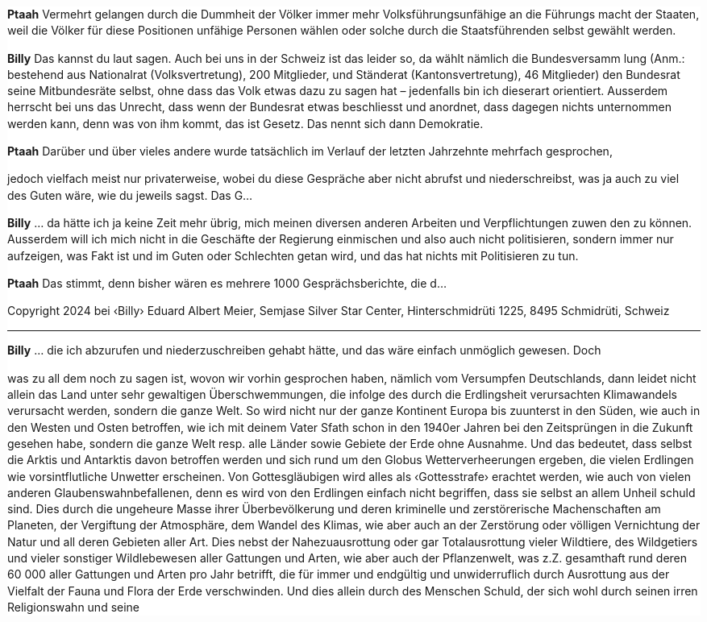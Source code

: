 **Ptaah** Vermehrt gelangen durch die Dummheit der Völker immer mehr Volksführungsunfähige an die Führungs
macht der Staaten, weil die Völker für diese Positionen unfähige Personen wählen oder solche durch die Staatsführenden
selbst gewählt werden.

**Billy** Das kannst du laut sagen. Auch bei uns in der Schweiz ist das leider so, da wählt nämlich die Bundesversamm
lung (Anm.: bestehend aus Nationalrat (Volksvertretung), 200 Mitglieder, und Ständerat (Kantonsvertretung), 46 Mitglieder) den Bundesrat seine Mitbundesräte selbst, ohne dass das Volk etwas dazu zu sagen hat – jedenfalls bin ich dieserart
orientiert. Ausserdem herrscht bei uns das Unrecht, dass wenn der Bundesrat etwas beschliesst und anordnet, dass dagegen nichts unternommen werden kann, denn was von ihm kommt, das ist Gesetz. Das nennt sich dann Demokratie.

**Ptaah** Darüber und über vieles andere wurde tatsächlich im Verlauf der letzten Jahrzehnte mehrfach gesprochen,

jedoch vielfach meist nur privaterweise, wobei du diese Gespräche aber nicht abrufst und niederschreibst, was ja auch zu
viel des Guten wäre, wie du jeweils sagst. Das G…

**Billy** … da hätte ich ja keine Zeit mehr übrig, mich meinen diversen anderen Arbeiten und Verpflichtungen zuwen
den zu können. Ausserdem will ich mich nicht in die Geschäfte der Regierung einmischen und also auch nicht politisieren,
sondern immer nur aufzeigen, was Fakt ist und im Guten oder Schlechten getan wird, und das hat nichts mit Politisieren zu
tun.

**Ptaah** Das stimmt, denn bisher wären es mehrere 1000 Gesprächsberichte, die d…

Copyright 2024 bei ‹Billy› Eduard Albert Meier, Semjase Silver Star Center, Hinterschmidrüti 1225, 8495 Schmidrüti, Schweiz


-----

**Billy** … die ich abzurufen und niederzuschreiben gehabt hätte, und das wäre einfach unmöglich gewesen. Doch

was zu all dem noch zu sagen ist, wovon wir vorhin gesprochen haben, nämlich vom Versumpfen Deutschlands, dann leidet
nicht allein das Land unter sehr gewaltigen Überschwemmungen, die infolge des durch die Erdlingsheit verursachten Klimawandels verursacht werden, sondern die ganze Welt. So wird nicht nur der ganze Kontinent Europa bis zuunterst in den
Süden, wie auch in den Westen und Osten betroffen, wie ich mit deinem Vater Sfath schon in den 1940er Jahren bei den
Zeitsprüngen in die Zukunft gesehen habe, sondern die ganze Welt resp. alle Länder sowie Gebiete der Erde ohne Ausnahme. Und das bedeutet, dass selbst die Arktis und Antarktis davon betroffen werden und sich rund um den Globus Wetterverheerungen ergeben, die vielen Erdlingen wie vorsintflutliche Unwetter erscheinen. Von Gottesgläubigen wird alles
als ‹Gottesstrafe› erachtet werden, wie auch von vielen anderen Glaubenswahnbefallenen, denn es wird von den Erdlingen
einfach nicht begriffen, dass sie selbst an allem Unheil schuld sind. Dies durch die ungeheure Masse ihrer Überbevölkerung
und deren kriminelle und zerstörerische Machenschaften am Planeten, der Vergiftung der Atmosphäre, dem Wandel des
Klimas, wie aber auch an der Zerstörung oder völligen Vernichtung der Natur und all deren Gebieten aller Art. Dies nebst
der Nahezuausrottung oder gar Totalausrottung vieler Wildtiere, des Wildgetiers und vieler sonstiger Wildlebewesen aller
Gattungen und Arten, wie aber auch der Pflanzenwelt, was z.Z. gesamthaft rund deren 60 000 aller Gattungen und Arten
pro Jahr betrifft, die für immer und endgültig und unwiderruflich durch Ausrottung aus der Vielfalt der Fauna und Flora der
Erde verschwinden. Und dies allein durch des Menschen Schuld, der sich wohl durch seinen irren Religionswahn und seine